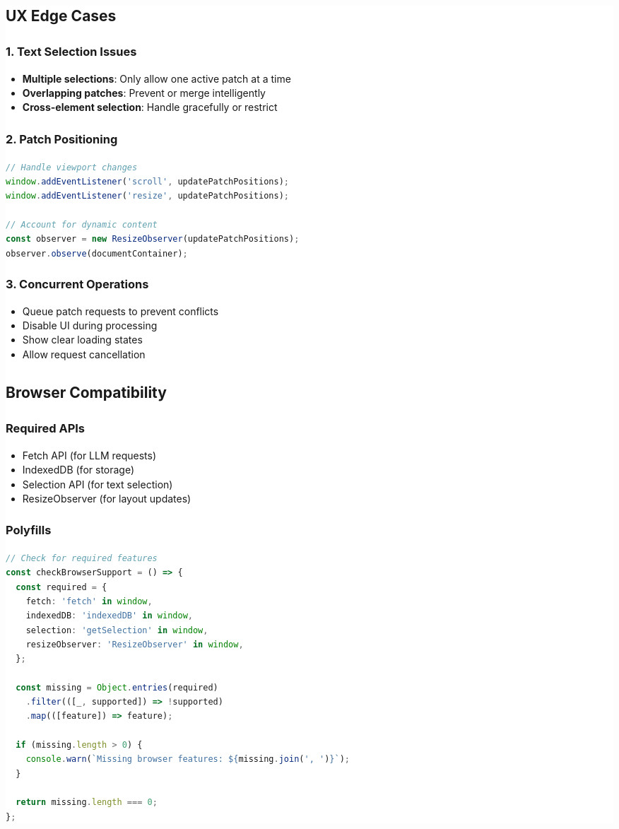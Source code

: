 ## UX Edge Cases

### 1. Text Selection Issues
- **Multiple selections**: Only allow one active patch at a time
- **Overlapping patches**: Prevent or merge intelligently
- **Cross-element selection**: Handle gracefully or restrict

### 2. Patch Positioning
```typescript
// Handle viewport changes
window.addEventListener('scroll', updatePatchPositions);
window.addEventListener('resize', updatePatchPositions);

// Account for dynamic content
const observer = new ResizeObserver(updatePatchPositions);
observer.observe(documentContainer);
```

### 3. Concurrent Operations
- Queue patch requests to prevent conflicts
- Disable UI during processing
- Show clear loading states
- Allow request cancellation

## Browser Compatibility

### Required APIs
- Fetch API (for LLM requests)
- IndexedDB (for storage)
- Selection API (for text selection)
- ResizeObserver (for layout updates)

### Polyfills
```typescript
// Check for required features
const checkBrowserSupport = () => {
  const required = {
    fetch: 'fetch' in window,
    indexedDB: 'indexedDB' in window,
    selection: 'getSelection' in window,
    resizeObserver: 'ResizeObserver' in window,
  };
  
  const missing = Object.entries(required)
    .filter(([_, supported]) => !supported)
    .map(([feature]) => feature);
    
  if (missing.length > 0) {
    console.warn(`Missing browser features: ${missing.join(', ')}`);
  }
  
  return missing.length === 0;
};
```
